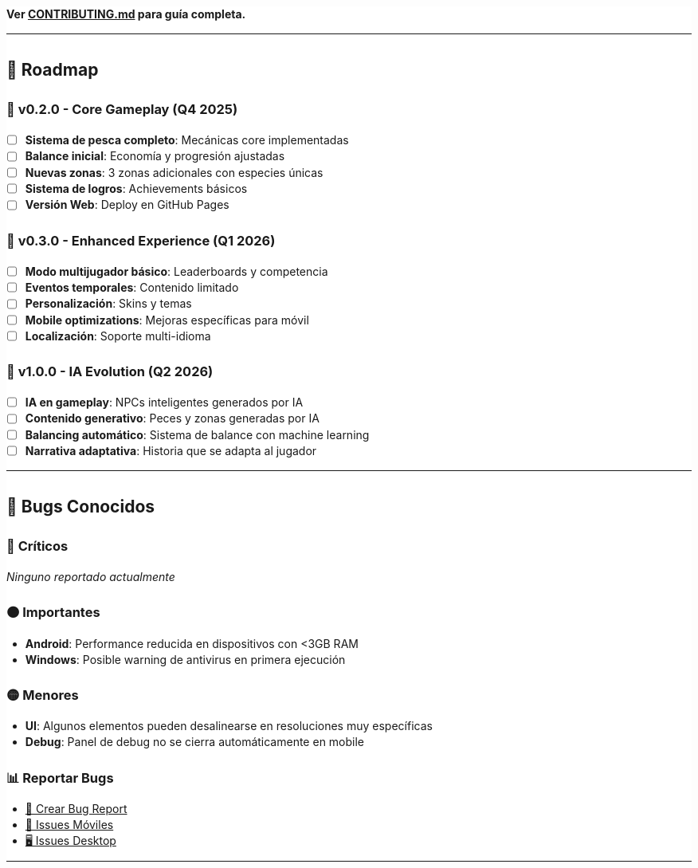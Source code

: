 **Ver [CONTRIBUTING.md](CONTRIBUTING.md) para guía completa.**

---

## 📝 Roadmap

### 🎯 **v0.2.0 - Core Gameplay** (Q4 2025)
- [ ] **Sistema de pesca completo**: Mecánicas core implementadas
- [ ] **Balance inicial**: Economía y progresión ajustadas
- [ ] **Nuevas zonas**: 3 zonas adicionales con especies únicas
- [ ] **Sistema de logros**: Achievements básicos
- [ ] **Versión Web**: Deploy en GitHub Pages

### 🚀 **v0.3.0 - Enhanced Experience** (Q1 2026)
- [ ] **Modo multijugador básico**: Leaderboards y competencia
- [ ] **Eventos temporales**: Contenido limitado
- [ ] **Personalización**: Skins y temas
- [ ] **Mobile optimizations**: Mejoras específicas para móvil
- [ ] **Localización**: Soporte multi-idioma

### 🔬 **v1.0.0 - IA Evolution** (Q2 2026)
- [ ] **IA en gameplay**: NPCs inteligentes generados por IA
- [ ] **Contenido generativo**: Peces y zonas generadas por IA
- [ ] **Balancing automático**: Sistema de balance con machine learning
- [ ] **Narrativa adaptativa**: Historia que se adapta al jugador

---

## 🐛 Bugs Conocidos

### 🔴 **Críticos**
*Ninguno reportado actualmente*

### 🟠 **Importantes**
- **Android**: Performance reducida en dispositivos con <3GB RAM
- **Windows**: Posible warning de antivirus en primera ejecución

### 🟡 **Menores**
- **UI**: Algunos elementos pueden desalinearse en resoluciones muy específicas
- **Debug**: Panel de debug no se cierra automáticamente en mobile

### 📊 **Reportar Bugs**
- [🐛 Crear Bug Report](https://github.com/Kavalieri/FishingSiKness/issues/new?template=bug_report.md)
- [📱 Issues Móviles](https://github.com/Kavalieri/FishingSiKness/issues?q=label%3Amobile)
- [🖥️ Issues Desktop](https://github.com/Kavalieri/FishingSiKness/issues?q=label%3Adesktop)

---
